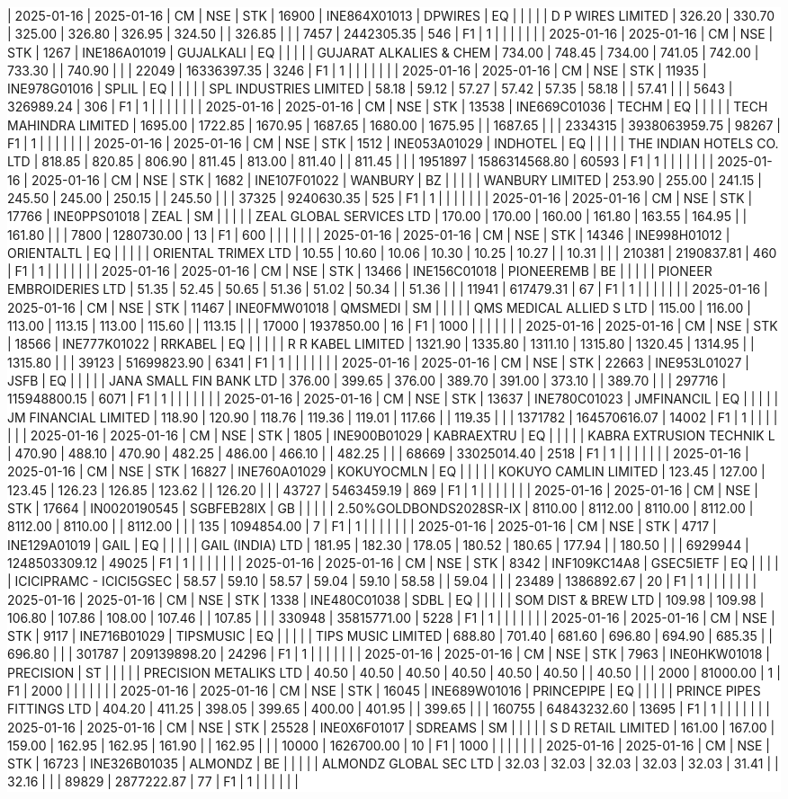 | 2025-01-16 | 2025-01-16 | CM | NSE | STK | 16900 | INE864X01013 | DPWIRES | EQ |  |  |  |  | D P WIRES LIMITED | 326.20 | 330.70 | 325.00 | 326.80 | 326.95 | 324.50 |  | 326.85 |  |  | 7457 | 2442305.35 | 546 | F1 | 1 |  |  |  |  |  |
| 2025-01-16 | 2025-01-16 | CM | NSE | STK | 1267 | INE186A01019 | GUJALKALI | EQ |  |  |  |  | GUJARAT ALKALIES & CHEM | 734.00 | 748.45 | 734.00 | 741.05 | 742.00 | 733.30 |  | 740.90 |  |  | 22049 | 16336397.35 | 3246 | F1 | 1 |  |  |  |  |  |
| 2025-01-16 | 2025-01-16 | CM | NSE | STK | 11935 | INE978G01016 | SPLIL | EQ |  |  |  |  | SPL INDUSTRIES LIMITED | 58.18 | 59.12 | 57.27 | 57.42 | 57.35 | 58.18 |  | 57.41 |  |  | 5643 | 326989.24 | 306 | F1 | 1 |  |  |  |  |  |
| 2025-01-16 | 2025-01-16 | CM | NSE | STK | 13538 | INE669C01036 | TECHM | EQ |  |  |  |  | TECH MAHINDRA LIMITED | 1695.00 | 1722.85 | 1670.95 | 1687.65 | 1680.00 | 1675.95 |  | 1687.65 |  |  | 2334315 | 3938063959.75 | 98267 | F1 | 1 |  |  |  |  |  |
| 2025-01-16 | 2025-01-16 | CM | NSE | STK | 1512 | INE053A01029 | INDHOTEL | EQ |  |  |  |  | THE INDIAN HOTELS CO. LTD | 818.85 | 820.85 | 806.90 | 811.45 | 813.00 | 811.40 |  | 811.45 |  |  | 1951897 | 1586314568.80 | 60593 | F1 | 1 |  |  |  |  |  |
| 2025-01-16 | 2025-01-16 | CM | NSE | STK | 1682 | INE107F01022 | WANBURY | BZ |  |  |  |  | WANBURY LIMITED | 253.90 | 255.00 | 241.15 | 245.50 | 245.00 | 250.15 |  | 245.50 |  |  | 37325 | 9240630.35 | 525 | F1 | 1 |  |  |  |  |  |
| 2025-01-16 | 2025-01-16 | CM | NSE | STK | 17766 | INE0PPS01018 | ZEAL | SM |  |  |  |  | ZEAL GLOBAL SERVICES LTD | 170.00 | 170.00 | 160.00 | 161.80 | 163.55 | 164.95 |  | 161.80 |  |  | 7800 | 1280730.00 | 13 | F1 | 600 |  |  |  |  |  |
| 2025-01-16 | 2025-01-16 | CM | NSE | STK | 14346 | INE998H01012 | ORIENTALTL | EQ |  |  |  |  | ORIENTAL TRIMEX LTD | 10.55 | 10.60 | 10.06 | 10.30 | 10.25 | 10.27 |  | 10.31 |  |  | 210381 | 2190837.81 | 460 | F1 | 1 |  |  |  |  |  |
| 2025-01-16 | 2025-01-16 | CM | NSE | STK | 13466 | INE156C01018 | PIONEEREMB | BE |  |  |  |  | PIONEER EMBROIDERIES LTD | 51.35 | 52.45 | 50.65 | 51.36 | 51.02 | 50.34 |  | 51.36 |  |  | 11941 | 617479.31 | 67 | F1 | 1 |  |  |  |  |  |
| 2025-01-16 | 2025-01-16 | CM | NSE | STK | 11467 | INE0FMW01018 | QMSMEDI | SM |  |  |  |  | QMS MEDICAL ALLIED S LTD | 115.00 | 116.00 | 113.00 | 113.15 | 113.00 | 115.60 |  | 113.15 |  |  | 17000 | 1937850.00 | 16 | F1 | 1000 |  |  |  |  |  |
| 2025-01-16 | 2025-01-16 | CM | NSE | STK | 18566 | INE777K01022 | RRKABEL | EQ |  |  |  |  | R R KABEL LIMITED | 1321.90 | 1335.80 | 1311.10 | 1315.80 | 1320.45 | 1314.95 |  | 1315.80 |  |  | 39123 | 51699823.90 | 6341 | F1 | 1 |  |  |  |  |  |
| 2025-01-16 | 2025-01-16 | CM | NSE | STK | 22663 | INE953L01027 | JSFB | EQ |  |  |  |  | JANA SMALL FIN BANK LTD | 376.00 | 399.65 | 376.00 | 389.70 | 391.00 | 373.10 |  | 389.70 |  |  | 297716 | 115948800.15 | 6071 | F1 | 1 |  |  |  |  |  |
| 2025-01-16 | 2025-01-16 | CM | NSE | STK | 13637 | INE780C01023 | JMFINANCIL | EQ |  |  |  |  | JM FINANCIAL LIMITED | 118.90 | 120.90 | 118.76 | 119.36 | 119.01 | 117.66 |  | 119.35 |  |  | 1371782 | 164570616.07 | 14002 | F1 | 1 |  |  |  |  |  |
| 2025-01-16 | 2025-01-16 | CM | NSE | STK | 1805 | INE900B01029 | KABRAEXTRU | EQ |  |  |  |  | KABRA EXTRUSION TECHNIK L | 470.90 | 488.10 | 470.90 | 482.25 | 486.00 | 466.10 |  | 482.25 |  |  | 68669 | 33025014.40 | 2518 | F1 | 1 |  |  |  |  |  |
| 2025-01-16 | 2025-01-16 | CM | NSE | STK | 16827 | INE760A01029 | KOKUYOCMLN | EQ |  |  |  |  | KOKUYO CAMLIN LIMITED | 123.45 | 127.00 | 123.45 | 126.23 | 126.85 | 123.62 |  | 126.20 |  |  | 43727 | 5463459.19 | 869 | F1 | 1 |  |  |  |  |  |
| 2025-01-16 | 2025-01-16 | CM | NSE | STK | 17664 | IN0020190545 | SGBFEB28IX | GB |  |  |  |  | 2.50%GOLDBONDS2028SR-IX | 8110.00 | 8112.00 | 8110.00 | 8112.00 | 8112.00 | 8110.00 |  | 8112.00 |  |  | 135 | 1094854.00 | 7 | F1 | 1 |  |  |  |  |  |
| 2025-01-16 | 2025-01-16 | CM | NSE | STK | 4717 | INE129A01019 | GAIL | EQ |  |  |  |  | GAIL (INDIA) LTD | 181.95 | 182.30 | 178.05 | 180.52 | 180.65 | 177.94 |  | 180.50 |  |  | 6929944 | 1248503309.12 | 49025 | F1 | 1 |  |  |  |  |  |
| 2025-01-16 | 2025-01-16 | CM | NSE | STK | 8342 | INF109KC14A8 | GSEC5IETF | EQ |  |  |  |  | ICICIPRAMC - ICICI5GSEC | 58.57 | 59.10 | 58.57 | 59.04 | 59.10 | 58.58 |  | 59.04 |  |  | 23489 | 1386892.67 | 20 | F1 | 1 |  |  |  |  |  |
| 2025-01-16 | 2025-01-16 | CM | NSE | STK | 1338 | INE480C01038 | SDBL | EQ |  |  |  |  | SOM DIST & BREW LTD | 109.98 | 109.98 | 106.80 | 107.86 | 108.00 | 107.46 |  | 107.85 |  |  | 330948 | 35815771.00 | 5228 | F1 | 1 |  |  |  |  |  |
| 2025-01-16 | 2025-01-16 | CM | NSE | STK | 9117 | INE716B01029 | TIPSMUSIC | EQ |  |  |  |  | TIPS MUSIC LIMITED | 688.80 | 701.40 | 681.60 | 696.80 | 694.90 | 685.35 |  | 696.80 |  |  | 301787 | 209139898.20 | 24296 | F1 | 1 |  |  |  |  |  |
| 2025-01-16 | 2025-01-16 | CM | NSE | STK | 7963 | INE0HKW01018 | PRECISION | ST |  |  |  |  | PRECISION METALIKS LTD | 40.50 | 40.50 | 40.50 | 40.50 | 40.50 | 40.50 |  | 40.50 |  |  | 2000 | 81000.00 | 1 | F1 | 2000 |  |  |  |  |  |
| 2025-01-16 | 2025-01-16 | CM | NSE | STK | 16045 | INE689W01016 | PRINCEPIPE | EQ |  |  |  |  | PRINCE PIPES FITTINGS LTD | 404.20 | 411.25 | 398.05 | 399.65 | 400.00 | 401.95 |  | 399.65 |  |  | 160755 | 64843232.60 | 13695 | F1 | 1 |  |  |  |  |  |
| 2025-01-16 | 2025-01-16 | CM | NSE | STK | 25528 | INE0X6F01017 | SDREAMS | SM |  |  |  |  | S D RETAIL LIMITED | 161.00 | 167.00 | 159.00 | 162.95 | 162.95 | 161.90 |  | 162.95 |  |  | 10000 | 1626700.00 | 10 | F1 | 1000 |  |  |  |  |  |
| 2025-01-16 | 2025-01-16 | CM | NSE | STK | 16723 | INE326B01035 | ALMONDZ | BE |  |  |  |  | ALMONDZ GLOBAL SEC LTD | 32.03 | 32.03 | 32.03 | 32.03 | 32.03 | 31.41 |  | 32.16 |  |  | 89829 | 2877222.87 | 77 | F1 | 1 |  |  |  |  |  |